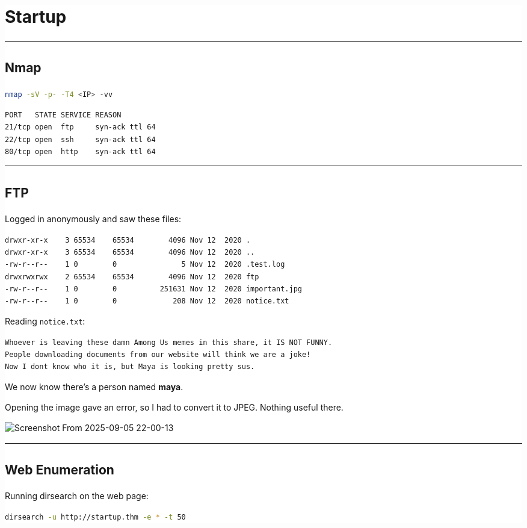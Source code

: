 # Startup

---

## Nmap

```bash
nmap -sV -p- -T4 <IP> -vv
```

```
PORT   STATE SERVICE REASON
21/tcp open  ftp     syn-ack ttl 64
22/tcp open  ssh     syn-ack ttl 64
80/tcp open  http    syn-ack ttl 64
```

---

## FTP

Logged in anonymously and saw these files:

```
drwxr-xr-x    3 65534    65534        4096 Nov 12  2020 .
drwxr-xr-x    3 65534    65534        4096 Nov 12  2020 ..
-rw-r--r--    1 0        0               5 Nov 12  2020 .test.log
drwxrwxrwx    2 65534    65534        4096 Nov 12  2020 ftp
-rw-r--r--    1 0        0          251631 Nov 12  2020 important.jpg
-rw-r--r--    1 0        0             208 Nov 12  2020 notice.txt
```

Reading `notice.txt`:

```
Whoever is leaving these damn Among Us memes in this share, it IS NOT FUNNY. 
People downloading documents from our website will think we are a joke! 
Now I dont know who it is, but Maya is looking pretty sus.
```

We now know there’s a person named **maya**.

Opening the image gave an error, so I had to convert it to JPEG. Nothing useful there.

<img width="1847" height="963" alt="Screenshot From 2025-09-05 22-00-13" src="https://github.com/user-attachments/assets/b516c365-a3ea-4fff-996a-9c7eac049028" />

---

## Web Enumeration

Running dirsearch on the web page:

```bash
dirsearch -u http://startup.thm -e * -t 50
```
